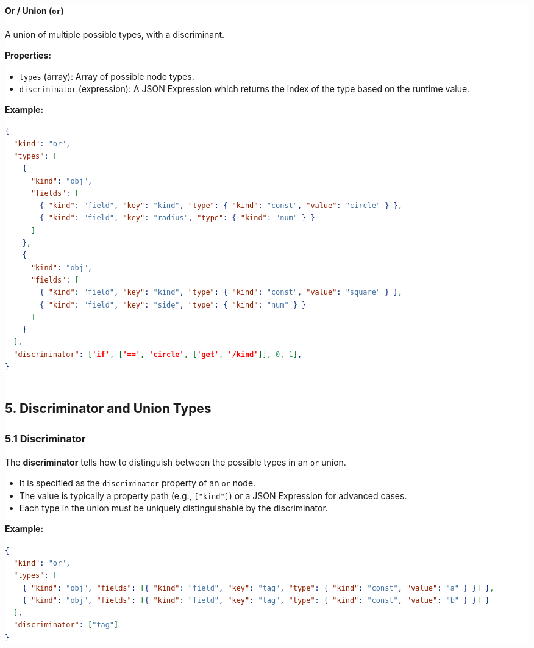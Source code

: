 
#### Or / Union (`or`)

A union of multiple possible types, with a discriminant.

**Properties:**
- `types` (array): Array of possible node types.
- `discriminator` (expression): A JSON Expression which returns the index of the type based on the runtime value.

**Example:**
```json
{
  "kind": "or",
  "types": [
    {
      "kind": "obj",
      "fields": [
        { "kind": "field", "key": "kind", "type": { "kind": "const", "value": "circle" } },
        { "kind": "field", "key": "radius", "type": { "kind": "num" } }
      ]
    },
    {
      "kind": "obj",
      "fields": [
        { "kind": "field", "key": "kind", "type": { "kind": "const", "value": "square" } },
        { "kind": "field", "key": "side", "type": { "kind": "num" } }
      ]
    }
  ],
  "discriminator": ['if', ['==', 'circle', ['get', '/kind']], 0, 1],
}
```

---

## 5. Discriminator and Union Types

### 5.1 Discriminator

The **discriminator** tells how to distinguish between the possible types in an `or` union.

- It is specified as the `discriminator` property of an `or` node.
- The value is typically a property path (e.g., `["kind"]`) or a [JSON Expression](https://jsonjoy.com/specs/json-expression) for advanced cases.
- Each type in the union must be uniquely distinguishable by the discriminator.

**Example:**
```json
{
  "kind": "or",
  "types": [
    { "kind": "obj", "fields": [{ "kind": "field", "key": "tag", "type": { "kind": "const", "value": "a" } }] },
    { "kind": "obj", "fields": [{ "kind": "field", "key": "tag", "type": { "kind": "const", "value": "b" } }] }
  ],
  "discriminator": ["tag"]
}
```

